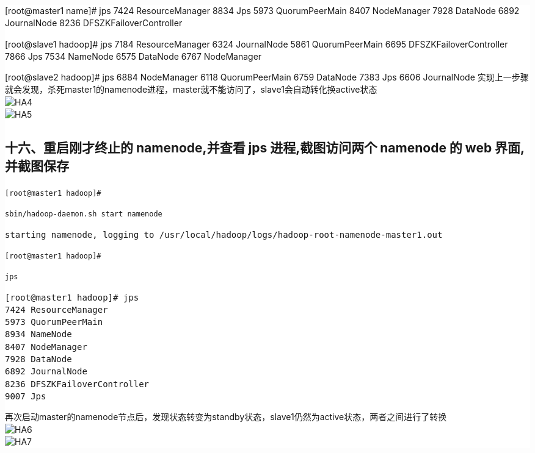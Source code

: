 [root@master1 name]# jps
7424 ResourceManager
8834 Jps
5973 QuorumPeerMain
8407 NodeManager
7928 DataNode
6892 JournalNode
8236 DFSZKFailoverController

[root@slave1 hadoop]# jps
7184 ResourceManager
6324 JournalNode
5861 QuorumPeerMain
6695 DFSZKFailoverController
7866 Jps
7534 NameNode
6575 DataNode
6767 NodeManager

[root@slave2 hadoop]# jps
6884 NodeManager
6118 QuorumPeerMain
6759 DataNode
7383 Jps
6606 JournalNode
</pre>
实现上一步骤就会发现，杀死master1的namenode进程，master就不能访问了，slave1会自动转化换active状态  
![HA4](https://github.com/user-attachments/assets/3c9c5af8-9e6f-400c-90dd-dc2090d70c2e)  
![HA5](https://github.com/user-attachments/assets/ff222b4a-9bd8-4d3f-ab55-2c7da0fb09f1)  


## 十六、重启刚才终止的 namenode,并查看 jps 进程,截图访问两个 namenode 的 web 界面,并截图保存
`[root@master1 hadoop]#`
```bash
sbin/hadoop-daemon.sh start namenode
```
<pre>
starting namenode, logging to /usr/local/hadoop/logs/hadoop-root-namenode-master1.out
</pre>
`[root@master1 hadoop]#`
```bash
jps
```
<pre>
[root@master1 hadoop]# jps
7424 ResourceManager
5973 QuorumPeerMain
8934 NameNode
8407 NodeManager
7928 DataNode
6892 JournalNode
8236 DFSZKFailoverController
9007 Jps
</pre>
再次启动master的namenode节点后，发现状态转变为standby状态，slave1仍然为active状态，两者之间进行了转换  
![HA6](https://github.com/user-attachments/assets/d6d66d87-61e2-4196-a83f-9333e767bdac)  
![HA7](https://github.com/user-attachments/assets/6cc0c284-d4ba-47db-b6b0-06d824a7bd90)  
